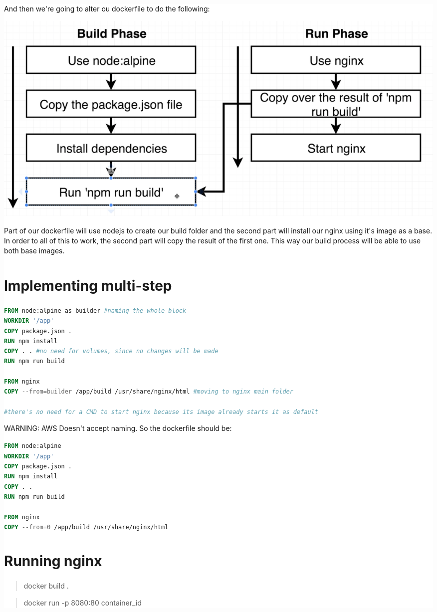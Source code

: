 And then we're going to alter ou dockerfile to do the following:

![System and container port](images/mulit-step-build.png)

Part of our dockerfile will use nodejs to create our build folder and the second part will install our nginx using it's image as a base. In order to all of this to work, the second part will copy the result of the first one. This way our build process will be able to use both base images.

# Implementing multi-step

```Dockerfile
FROM node:alpine as builder #naming the whole block
WORKDIR '/app'
COPY package.json .
RUN npm install
COPY . . #no need for volumes, since no changes will be made
RUN npm run build
 
FROM nginx
COPY --from=builder /app/build /usr/share/nginx/html #moving to nginx main folder

#there's no need for a CMD to start nginx because its image already starts it as default
```

WARNING: AWS Doesn't accept naming. So the dockerfile should be:

```Dockerfile
FROM node:alpine
WORKDIR '/app'
COPY package.json .
RUN npm install
COPY . .
RUN npm run build
 
FROM nginx
COPY --from=0 /app/build /usr/share/nginx/html
```

# Running nginx

> docker build .

> docker run -p 8080:80 container_id